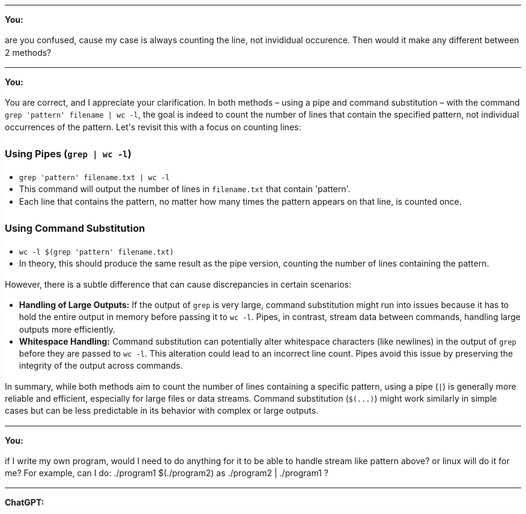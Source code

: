 ------------------

**You:**

are you confused, cause my case is always counting the line, not invididual occurence. Then would it make any different between 2 methods?

------------------

**You:**

You are correct, and I appreciate your clarification. In both methods – using a pipe and command substitution – with the command `grep 'pattern' filename | wc -l`, the goal is indeed to count the number of lines that contain the specified pattern, not individual occurrences of the pattern. Let's revisit this with a focus on counting lines:

### Using Pipes (`grep | wc -l`)

- `grep 'pattern' filename.txt | wc -l`
- This command will output the number of lines in `filename.txt` that contain 'pattern'.
- Each line that contains the pattern, no matter how many times the pattern appears on that line, is counted once.

### Using Command Substitution

- `wc -l $(grep 'pattern' filename.txt)`
- In theory, this should produce the same result as the pipe version, counting the number of lines containing the pattern.

However, there is a subtle difference that can cause discrepancies in certain scenarios:


- **Handling of Large Outputs:** If the output of `grep` is very large, command substitution might run into issues because it has to hold the entire output in memory before passing it to `wc -l`. Pipes, in contrast, stream data between commands, handling large outputs more efficiently.
- **Whitespace Handling:** Command substitution can potentially alter whitespace characters (like newlines) in the output of `grep` before they are passed to `wc -l`. This alteration could lead to an incorrect line count. Pipes avoid this issue by preserving the integrity of the output across commands.

In summary, while both methods aim to count the number of lines containing a specific pattern, using a pipe (`|`) is generally more reliable and efficient, especially for large files or data streams. Command substitution (`$(...)`) might work similarly in simple cases but can be less predictable in its behavior with complex or large outputs.



------------------

**You:**

if I write my own program, would I need to do anything for it to be able to handle stream like pattern above? or linux will do it for me?
For example, can I do: ./program1 $(./program2) as ./program2 | ./program1 ?

------------------

**ChatGPT:**
